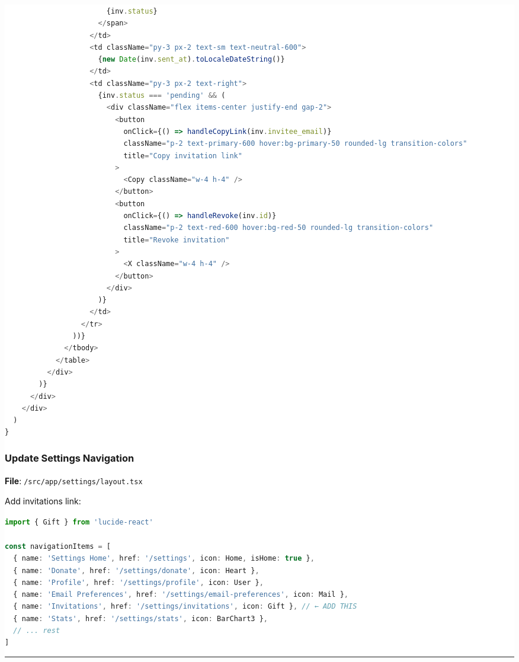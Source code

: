 ```typescript
                        {inv.status}
                      </span>
                    </td>
                    <td className="py-3 px-2 text-sm text-neutral-600">
                      {new Date(inv.sent_at).toLocaleDateString()}
                    </td>
                    <td className="py-3 px-2 text-right">
                      {inv.status === 'pending' && (
                        <div className="flex items-center justify-end gap-2">
                          <button
                            onClick={() => handleCopyLink(inv.invitee_email)}
                            className="p-2 text-primary-600 hover:bg-primary-50 rounded-lg transition-colors"
                            title="Copy invitation link"
                          >
                            <Copy className="w-4 h-4" />
                          </button>
                          <button
                            onClick={() => handleRevoke(inv.id)}
                            className="p-2 text-red-600 hover:bg-red-50 rounded-lg transition-colors"
                            title="Revoke invitation"
                          >
                            <X className="w-4 h-4" />
                          </button>
                        </div>
                      )}
                    </td>
                  </tr>
                ))}
              </tbody>
            </table>
          </div>
        )}
      </div>
    </div>
  )
}
```

### Update Settings Navigation

**File**: `/src/app/settings/layout.tsx`

Add invitations link:

```typescript
import { Gift } from 'lucide-react'

const navigationItems = [
  { name: 'Settings Home', href: '/settings', icon: Home, isHome: true },
  { name: 'Donate', href: '/settings/donate', icon: Heart },
  { name: 'Profile', href: '/settings/profile', icon: User },
  { name: 'Email Preferences', href: '/settings/email-preferences', icon: Mail },
  { name: 'Invitations', href: '/settings/invitations', icon: Gift }, // ← ADD THIS
  { name: 'Stats', href: '/settings/stats', icon: BarChart3 },
  // ... rest
]
```

---